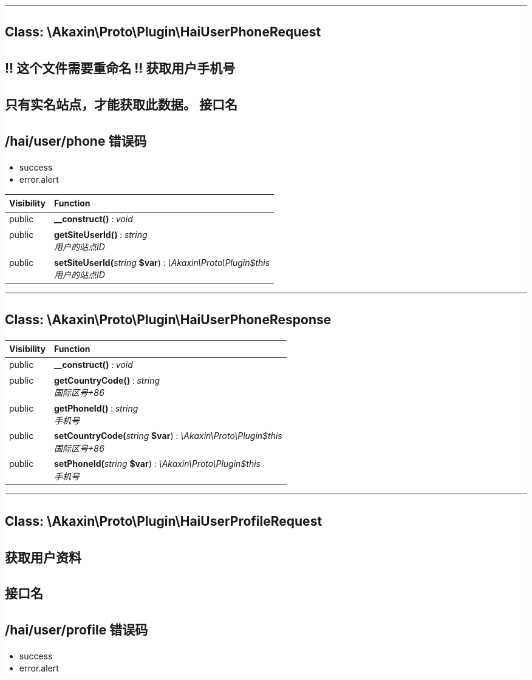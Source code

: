 

<hr />

## Class: \\Akaxin\\Proto\\Plugin\\HaiUserPhoneRequest


 !! 这个文件需要重命名 !!
 获取用户手机号
 ----
 只有实名站点，才能获取此数据。
 接口名
 ----
 /hai/user/phone
 错误码
 ----
 - success
 - error.alert

| Visibility | Function |
|:-----------|:---------|
| public | <strong>__construct()</strong> : <em>void</em> |
| public | <strong>getSiteUserId()</strong> : <em>string</em><br /><em>用户的站点ID</em> |
| public | <strong>setSiteUserId(</strong><em>string</em> <strong>$var</strong>)</strong> : <em>\Akaxin\Proto\Plugin\$this</em><br /><em>用户的站点ID</em> |



<hr />

## Class: \\Akaxin\\Proto\\Plugin\\HaiUserPhoneResponse

| Visibility | Function |
|:-----------|:---------|
| public | <strong>__construct()</strong> : <em>void</em> |
| public | <strong>getCountryCode()</strong> : <em>string</em><br /><em>国际区号+86</em> |
| public | <strong>getPhoneId()</strong> : <em>string</em><br /><em>手机号</em> |
| public | <strong>setCountryCode(</strong><em>string</em> <strong>$var</strong>)</strong> : <em>\Akaxin\Proto\Plugin\$this</em><br /><em>国际区号+86</em> |
| public | <strong>setPhoneId(</strong><em>string</em> <strong>$var</strong>)</strong> : <em>\Akaxin\Proto\Plugin\$this</em><br /><em>手机号</em> |



<hr />

## Class: \\Akaxin\\Proto\\Plugin\\HaiUserProfileRequest


 获取用户资料
 ----
 接口名
 ----
 /hai/user/profile
 错误码
 ----
 - success
 - error.alert

